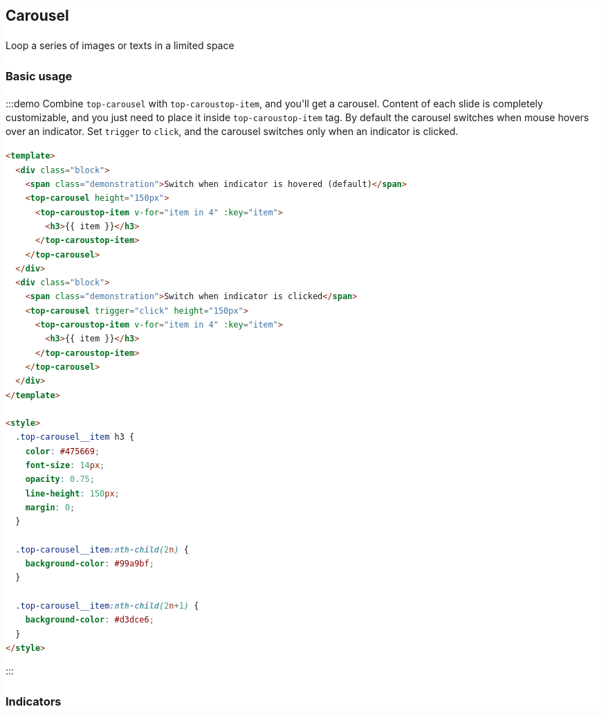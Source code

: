 ## Carousel

Loop a series of images or texts in a limited space

### Basic usage

:::demo Combine `top-carousel` with `top-caroustop-item`, and you'll get a carousel. Content of each slide is completely customizable, and you just need to place it inside  `top-caroustop-item` tag. By default the carousel switches when mouse hovers over an indicator. Set `trigger` to `click`, and the carousel switches only when an indicator is clicked.
```html
<template>
  <div class="block">
    <span class="demonstration">Switch when indicator is hovered (default)</span>
    <top-carousel height="150px">
      <top-caroustop-item v-for="item in 4" :key="item">
        <h3>{{ item }}</h3>
      </top-caroustop-item>
    </top-carousel>
  </div>
  <div class="block">
    <span class="demonstration">Switch when indicator is clicked</span>
    <top-carousel trigger="click" height="150px">
      <top-caroustop-item v-for="item in 4" :key="item">
        <h3>{{ item }}</h3>
      </top-caroustop-item>
    </top-carousel>
  </div>
</template>

<style>
  .top-carousel__item h3 {
    color: #475669;
    font-size: 14px;
    opacity: 0.75;
    line-height: 150px;
    margin: 0;
  }

  .top-carousel__item:nth-child(2n) {
    background-color: #99a9bf;
  }

  .top-carousel__item:nth-child(2n+1) {
    background-color: #d3dce6;
  }
</style>
```
:::

### Indicators
